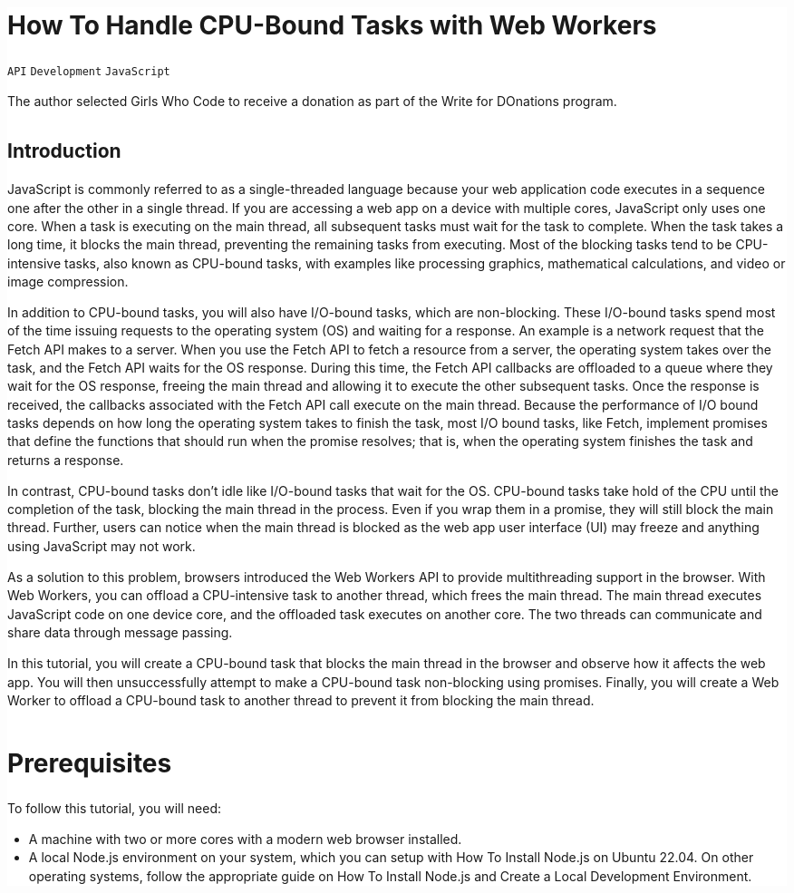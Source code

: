 # How To Handle CPU-Bound Tasks with Web Workers

```API``` ```Development``` ```JavaScript```

The author selected Girls Who Code to receive a donation as part of the Write for DOnations program.


## Introduction


JavaScript is commonly referred to as a single-threaded language because your web application code executes in a sequence one after the other in a single thread. If you are accessing a web app on a device with multiple cores, JavaScript only uses one core. When a task is executing on the main thread, all subsequent tasks must wait for the task to complete. When the task takes a long time, it blocks the main thread, preventing the remaining tasks from executing. Most of the blocking tasks tend to be CPU-intensive tasks, also known as CPU-bound tasks, with examples like processing graphics, mathematical calculations, and video or image compression.


In addition to CPU-bound tasks, you will also have I/O-bound tasks, which are non-blocking. These I/O-bound tasks spend most of the time issuing requests to the operating system (OS) and waiting for a response. An example is a network request that the Fetch API makes to a server. When you use the Fetch API to fetch a resource from a server, the operating system takes over the task, and the Fetch API waits for the OS response. During this time, the Fetch API callbacks are offloaded to a queue where they wait for the OS response, freeing the main thread and allowing it to execute the other subsequent tasks. Once the response is received, the callbacks associated with the Fetch API call execute on the main thread. Because the performance of I/O bound tasks depends on how long the operating system takes to finish the task, most I/O bound tasks, like Fetch, implement promises that define the functions that should run when the promise resolves; that is, when the operating system finishes the task and returns a response.


In contrast, CPU-bound tasks don’t idle like I/O-bound tasks that wait for the OS. CPU-bound tasks take hold of the CPU until the completion of the task, blocking the main thread in the process. Even if you wrap them in a promise, they will still block the main thread. Further, users can notice when the main thread is blocked as the web app user interface (UI) may freeze and anything using JavaScript may not work.


As a solution to this problem, browsers introduced the Web Workers API to provide multithreading support in the browser. With Web Workers, you can offload a CPU-intensive task to another thread, which frees the main thread. The main thread executes JavaScript code on one device core, and the offloaded task executes on another core. The two threads can communicate and share data through message passing.


In this tutorial, you will create a CPU-bound task that blocks the main thread in the browser and observe how it affects the web app. You will then unsuccessfully attempt to make a CPU-bound task non-blocking using promises. Finally, you will create a Web Worker to offload a CPU-bound task to another thread to prevent it from blocking the main thread.


# Prerequisites


To follow this tutorial, you will need:


- A machine with two or more cores with a modern web browser installed.
- A local Node.js environment on your system, which you can setup with How To Install Node.js on Ubuntu 22.04. On other operating systems, follow the appropriate guide on How To Install Node.js and Create a Local Development Environment.
```